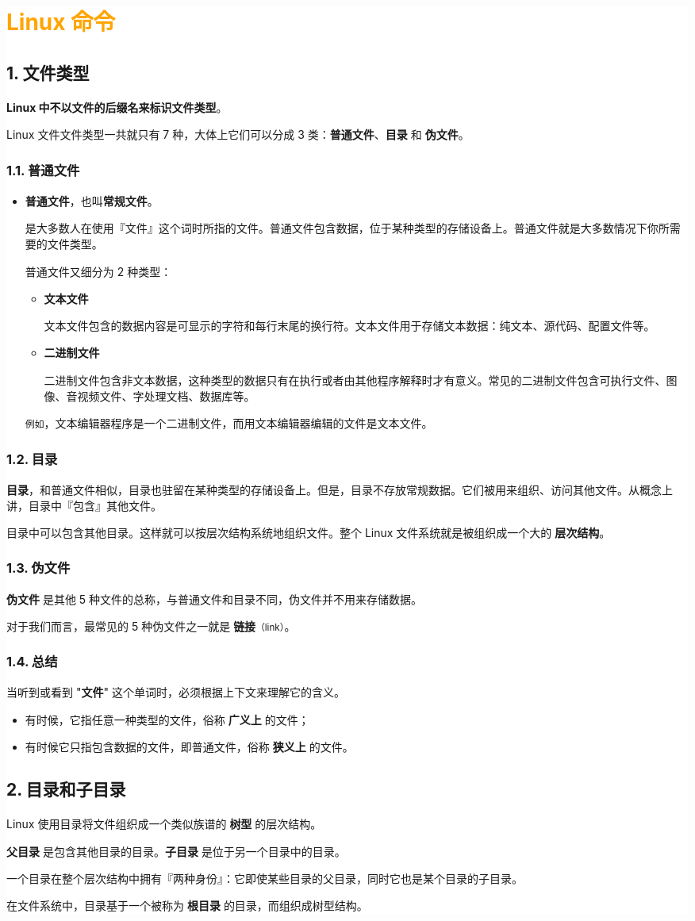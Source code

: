 # <font color="orange">Linux 命令</font>

## 1. 文件类型

<strong>Linux 中不以文件的后缀名来标识文件类型</strong>。

Linux 文件文件类型一共就只有 7 种，大体上它们可以分成 3 类：**普通文件**、**目录** 和 **伪文件**。

### 1.1. 普通文件

- **普通文件**，也叫**常规文件**。

  是大多数人在使用『文件』这个词时所指的文件。普通文件包含数据，位于某种类型的存储设备上。普通文件就是大多数情况下你所需要的文件类型。

  普通文件又细分为 2 种类型：

  - **文本文件** 

    文本文件包含的数据内容是可显示的字符和每行末尾的换行符。文本文件用于存储文本数据：纯文本、源代码、配置文件等。

  - **二进制文件**

    二进制文件包含非文本数据，这种类型的数据只有在执行或者由其他程序解释时才有意义。常见的二进制文件包含可执行文件、图像、音视频文件、字处理文档、数据库等。

  `例如`，文本编辑器程序是一个二进制文件，而用文本编辑器编辑的文件是文本文件。

### 1.2. 目录

**目录**，和普通文件相似，目录也驻留在某种类型的存储设备上。但是，目录不存放常规数据。它们被用来组织、访问其他文件。从概念上讲，目录中『包含』其他文件。

目录中可以包含其他目录。这样就可以按层次结构系统地组织文件。整个 Linux 文件系统就是被组织成一个大的 **层次结构**。


### 1.3. 伪文件

**伪文件** 是其他 5 种文件的总称，与普通文件和目录不同，伪文件并不用来存储数据。

对于我们而言，最常见的 5 种伪文件之一就是 <strong>链接</strong><small>（link）</small>。

### 1.4. 总结

当听到或看到 "**文件**" 这个单词时，必须根据上下文来理解它的含义。

- 有时候，它指任意一种类型的文件，俗称 **广义上** 的文件；

- 有时候它只指包含数据的文件，即普通文件，俗称 **狭义上** 的文件。


## 2. 目录和子目录

Linux 使用目录将文件组织成一个类似族谱的 **树型** 的层次结构。

**父目录** 是包含其他目录的目录。**子目录** 是位于另一个目录中的目录。

一个目录在整个层次结构中拥有『两种身份』：它即使某些目录的父目录，同时它也是某个目录的子目录。

在文件系统中，目录基于一个被称为 **根目录** 的目录，而组织成树型结构。
